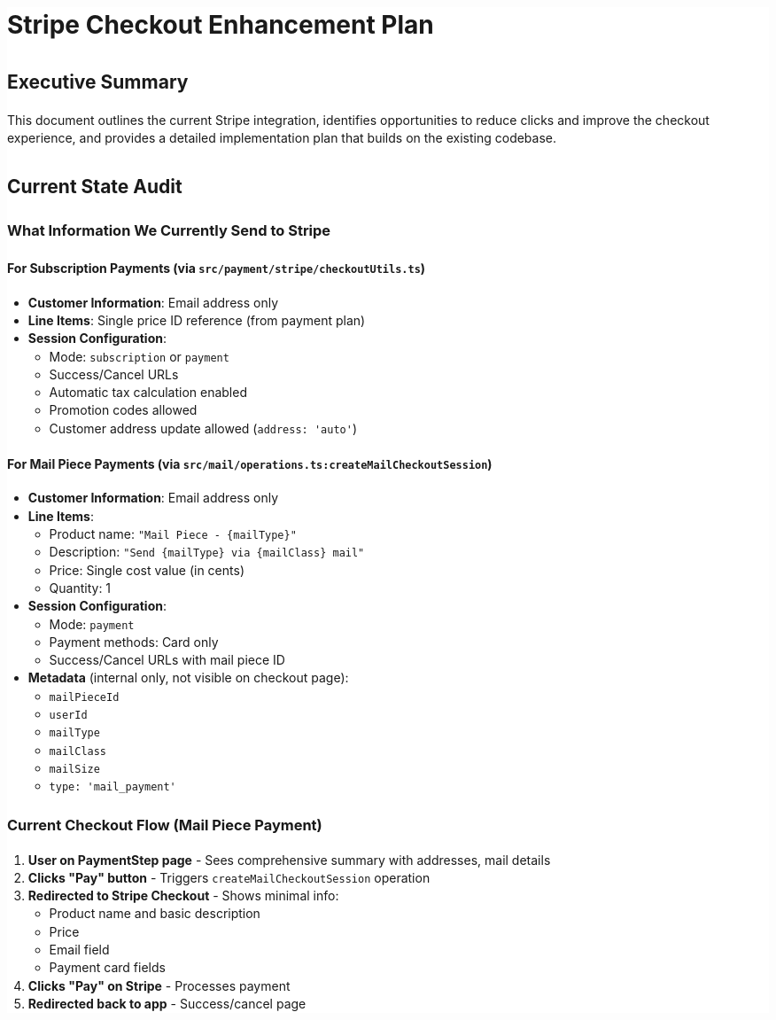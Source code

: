 # Stripe Checkout Enhancement Plan

## Executive Summary

This document outlines the current Stripe integration, identifies opportunities to reduce clicks and improve the checkout experience, and provides a detailed implementation plan that builds on the existing codebase.

## Current State Audit

### What Information We Currently Send to Stripe

#### For Subscription Payments (via `src/payment/stripe/checkoutUtils.ts`)
- **Customer Information**: Email address only
- **Line Items**: Single price ID reference (from payment plan)
- **Session Configuration**:
  - Mode: `subscription` or `payment`
  - Success/Cancel URLs
  - Automatic tax calculation enabled
  - Promotion codes allowed
  - Customer address update allowed (`address: 'auto'`)

#### For Mail Piece Payments (via `src/mail/operations.ts:createMailCheckoutSession`)
- **Customer Information**: Email address only
- **Line Items**:
  - Product name: `"Mail Piece - {mailType}"`
  - Description: `"Send {mailType} via {mailClass} mail"`
  - Price: Single cost value (in cents)
  - Quantity: 1
- **Session Configuration**:
  - Mode: `payment`
  - Payment methods: Card only
  - Success/Cancel URLs with mail piece ID
- **Metadata** (internal only, not visible on checkout page):
  - `mailPieceId`
  - `userId`
  - `mailType`
  - `mailClass`
  - `mailSize`
  - `type: 'mail_payment'`

### Current Checkout Flow (Mail Piece Payment)

1. **User on PaymentStep page** - Sees comprehensive summary with addresses, mail details
2. **Clicks "Pay" button** - Triggers `createMailCheckoutSession` operation
3. **Redirected to Stripe Checkout** - Shows minimal info:
   - Product name and basic description
   - Price
   - Email field
   - Payment card fields
4. **Clicks "Pay" on Stripe** - Processes payment
5. **Redirected back to app** - Success/cancel page
